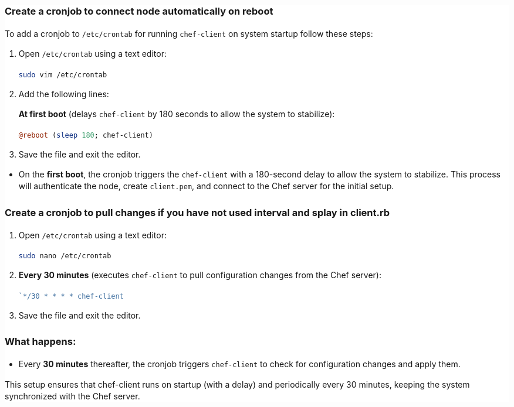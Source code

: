 
### Create a cronjob to connect node automatically on reboot 

To add a cronjob to `/etc/crontab` for running `chef-client` on system startup follow these steps:

1.  Open `/etc/crontab` using a text editor:
	

	
	```bash
	sudo vim /etc/crontab
	``` 
	
2.  Add the following lines:
	
	  **At first boot** (delays `chef-client` by 180 seconds to allow the system to stabilize):

	```perl
	@reboot (sleep 180; chef-client)
	```

3.  Save the file and exit the editor.

-   On the **first boot**, the cronjob triggers the `chef-client` with a 180-second delay to allow the system to stabilize. This process will authenticate the node, create `client.pem`, and connect to the Chef server for the initial setup.



### Create a cronjob to pull changes if you have not used interval and splay in client.rb
1.  Open `/etc/crontab` using a text editor:
	

	
	```bash
	sudo nano /etc/crontab
	``` 

2. **Every 30 minutes** (executes `chef-client` to pull configuration changes from the Chef server):

	```javascript
	`*/30 * * * * chef-client
	```

3.  Save the file and exit the editor.
### What happens:


-   Every **30 minutes** thereafter, the cronjob triggers `chef-client` to check for configuration changes and apply them.


This setup ensures that chef-client runs on startup (with a delay) and periodically every 30 minutes, keeping the system synchronized with the Chef server.